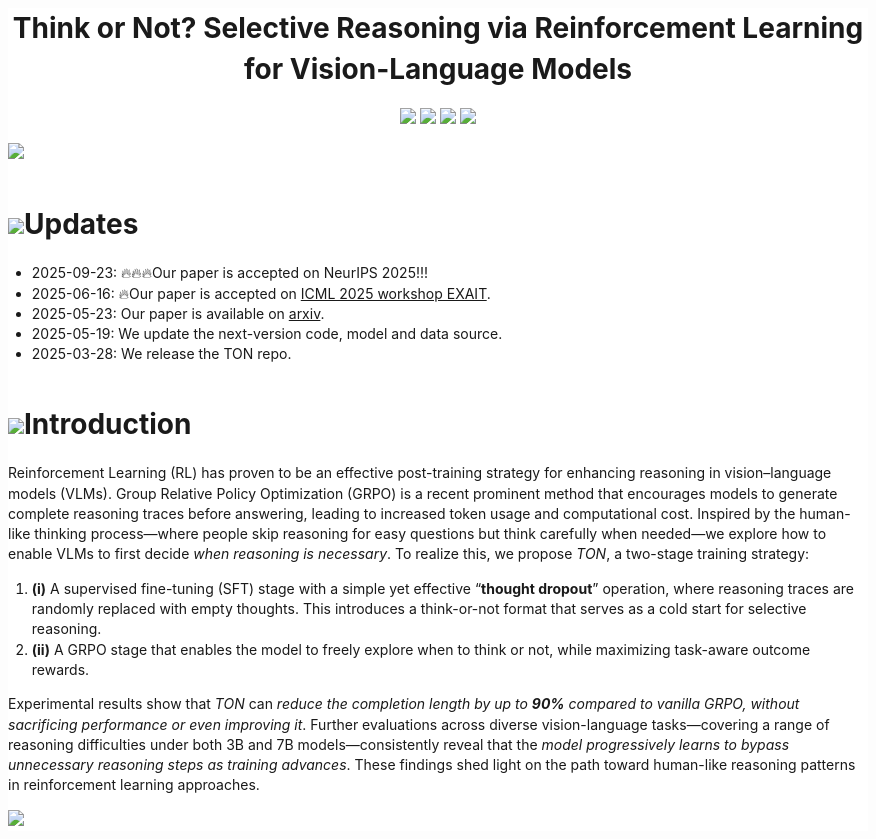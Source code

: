 <p align="center">
<h1 align="center"> Think or Not? Selective Reasoning via Reinforcement Learning for Vision-Language Models</h1>
</p>


<p align="center">
  <a href="https://arxiv.org/abs/2505.16854" target="_blank"><img src="https://img.shields.io/badge/arXiv-2505.16854-red"></a>
  <a href="https://huggingface.co/papers/2505.16854/" target="_blank"><img src="https://img.shields.io/badge/Project-Page-brightgreen"></a>
  <a href="https://huggingface.co/collections/kolerk/ton-682ad9038395c21e228a645b" target="_blank"><img src="https://img.shields.io/badge/%F0%9F%A4%97%20Hugging%20Face-Model-blue"></a>
  <a href="https://huggingface.co/collections/kolerk/ton-682ad9038395c21e228a645b" target="_blank"><img src="https://img.shields.io/badge/%F0%9F%A4%97%20Hugging%20Face-Dataset-orange"></a>
</p>


<img src="./assets/teaser_new.png" width="1000" />

# <img src="./assets/update.png" width="40" />Updates

- 2025-09-23: 🔥🔥🔥Our paper is accepted on NeurIPS 2025!!!
- 2025-06-16: 🔥Our paper is accepted on [ICML 2025 workshop EXAIT](https://exait-workshop.github.io/).
- 2025-05-23: Our paper is available on [arxiv](https://arxiv.org/abs/2505.16854).
- 2025-05-19: We update the next-version code, model and data source.
- 2025-03-28: We release the TON repo.

# <img src="./assets/abstract.png" width="40" />Introduction

Reinforcement Learning (RL) has proven to be an effective post-training strategy for enhancing reasoning in vision–language models (VLMs). Group Relative Policy Optimization (GRPO) is a recent prominent method that encourages models to generate complete reasoning traces before answering, leading to increased token usage and computational cost. Inspired by the human-like thinking process—where people skip reasoning for easy questions but think carefully when needed—we explore how to enable VLMs to first decide *when reasoning is necessary*. To realize this, we propose *TON*, a two-stage training strategy:

1. **(i)** A supervised fine-tuning (SFT) stage with a simple yet effective “**thought dropout**” operation, where reasoning traces are randomly replaced with empty thoughts. This introduces a think-or-not format that serves as a cold start for selective reasoning.
2. **(ii)** A GRPO stage that enables the model to freely explore when to think or not, while maximizing task-aware outcome rewards.

Experimental results show that *TON* can *reduce the completion length by up to **90%** compared to vanilla GRPO, without sacrificing performance or even improving it*. Further evaluations across diverse vision-language tasks—covering a range of reasoning difficulties under both 3B and 7B models—consistently reveal that the *model progressively learns to bypass unnecessary reasoning steps as training advances*. These findings shed light on the path toward human-like reasoning patterns in reinforcement learning approaches.

<img src="./assets/teaser.png" width="1000" />
